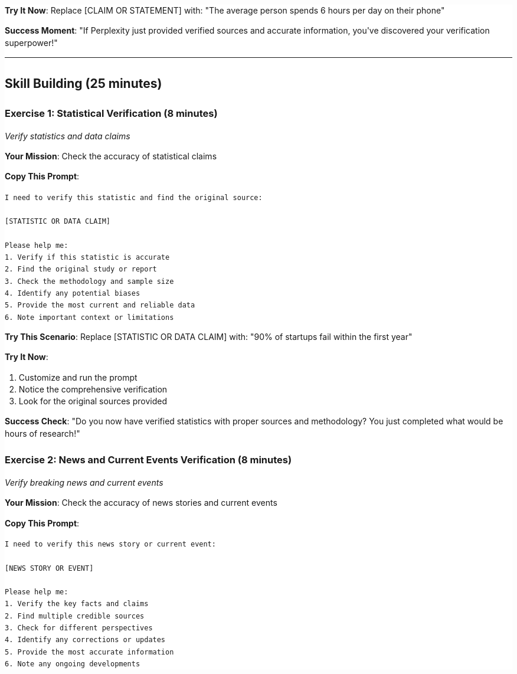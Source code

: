 **Try It Now**:
Replace [CLAIM OR STATEMENT] with: "The average person spends 6 hours per day on their phone"

**Success Moment**: 
"If Perplexity just provided verified sources and accurate information, you've discovered your verification superpower!"

---

## Skill Building (25 minutes)

### Exercise 1: Statistical Verification (8 minutes)
*Verify statistics and data claims*

**Your Mission**: Check the accuracy of statistical claims

**Copy This Prompt**:
```
I need to verify this statistic and find the original source:

[STATISTIC OR DATA CLAIM]

Please help me:
1. Verify if this statistic is accurate
2. Find the original study or report
3. Check the methodology and sample size
4. Identify any potential biases
5. Provide the most current and reliable data
6. Note important context or limitations
```

**Try This Scenario**:
Replace [STATISTIC OR DATA CLAIM] with: "90% of startups fail within the first year"

**Try It Now**:
1. Customize and run the prompt
2. Notice the comprehensive verification
3. Look for the original sources provided

**Success Check**:
"Do you now have verified statistics with proper sources and methodology? You just completed what would be hours of research!"

### Exercise 2: News and Current Events Verification (8 minutes)
*Verify breaking news and current events*

**Your Mission**: Check the accuracy of news stories and current events

**Copy This Prompt**:
```
I need to verify this news story or current event:

[NEWS STORY OR EVENT]

Please help me:
1. Verify the key facts and claims
2. Find multiple credible sources
3. Check for different perspectives
4. Identify any corrections or updates
5. Provide the most accurate information
6. Note any ongoing developments
```
